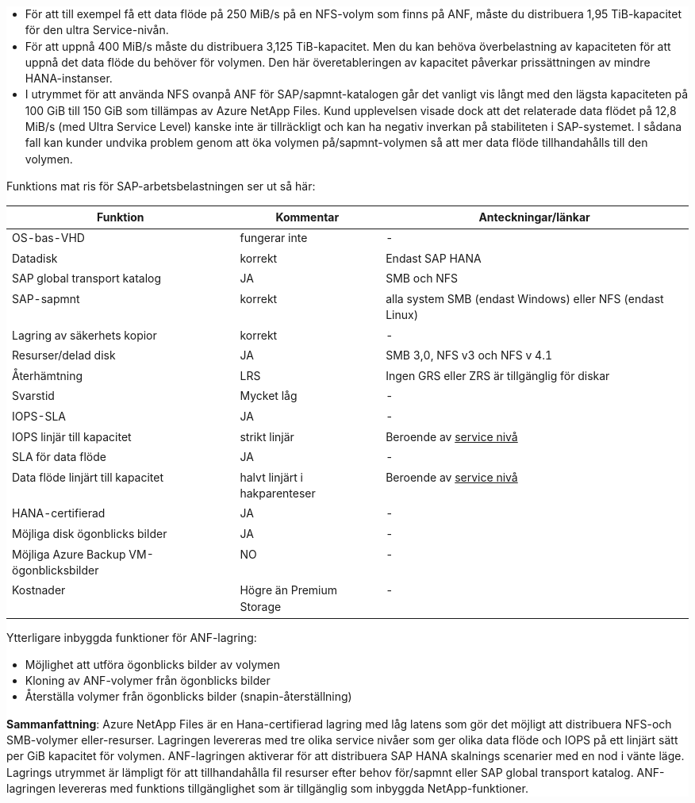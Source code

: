- För att till exempel få ett data flöde på 250 MiB/s på en NFS-volym som finns på ANF, måste du distribuera 1,95 TiB-kapacitet för den ultra Service-nivån. 
- För att uppnå 400 MiB/s måste du distribuera 3,125 TiB-kapacitet. Men du kan behöva överbelastning av kapaciteten för att uppnå det data flöde du behöver för volymen. Den här överetableringen av kapacitet påverkar prissättningen av mindre HANA-instanser. 
- I utrymmet för att använda NFS ovanpå ANF för SAP/sapmnt-katalogen går det vanligt vis långt med den lägsta kapaciteten på 100 GiB till 150 GiB som tillämpas av Azure NetApp Files. Kund upplevelsen visade dock att det relaterade data flödet på 12,8 MiB/s (med Ultra Service Level) kanske inte är tillräckligt och kan ha negativ inverkan på stabiliteten i SAP-systemet. I sådana fall kan kunder undvika problem genom att öka volymen på/sapmnt-volymen så att mer data flöde tillhandahålls till den volymen.

Funktions mat ris för SAP-arbetsbelastningen ser ut så här:

| Funktion| Kommentar| Anteckningar/länkar | 
| --- | --- | --- | 
| OS-bas-VHD | fungerar inte | - |
| Datadisk | korrekt | Endast SAP HANA  |
| SAP global transport katalog | JA | SMB och NFS |
| SAP-sapmnt | korrekt | alla system SMB (endast Windows) eller NFS (endast Linux) |
| Lagring av säkerhets kopior | korrekt | - |
| Resurser/delad disk | JA | SMB 3,0, NFS v3 och NFS v 4.1 |
| Återhämtning | LRS | Ingen GRS eller ZRS är tillgänglig för diskar |
| Svarstid | Mycket låg | - |
| IOPS-SLA | JA | - |
| IOPS linjär till kapacitet | strikt linjär  | Beroende av [service nivå](../../../azure-netapp-files/azure-netapp-files-service-levels.md) |
| SLA för data flöde | JA | - |
| Data flöde linjärt till kapacitet | halvt linjärt i hakparenteser | Beroende av [service nivå](../../../azure-netapp-files/azure-netapp-files-service-levels.md) |
| HANA-certifierad | JA | - |
| Möjliga disk ögonblicks bilder | JA | - |
| Möjliga Azure Backup VM-ögonblicksbilder | NO | - |
| Kostnader | Högre än Premium Storage | - |


Ytterligare inbyggda funktioner för ANF-lagring:

- Möjlighet att utföra ögonblicks bilder av volymen
- Kloning av ANF-volymer från ögonblicks bilder
- Återställa volymer från ögonblicks bilder (snapin-återställning)

**Sammanfattning**: Azure NetApp Files är en Hana-certifierad lagring med låg latens som gör det möjligt att distribuera NFS-och SMB-volymer eller-resurser. Lagringen levereras med tre olika service nivåer som ger olika data flöde och IOPS på ett linjärt sätt per GiB kapacitet för volymen. ANF-lagringen aktiverar för att distribuera SAP HANA skalnings scenarier med en nod i vänte läge. Lagrings utrymmet är lämpligt för att tillhandahålla fil resurser efter behov för/sapmnt eller SAP global transport katalog. ANF-lagringen levereras med funktions tillgänglighet som är tillgänglig som inbyggda NetApp-funktioner.  
